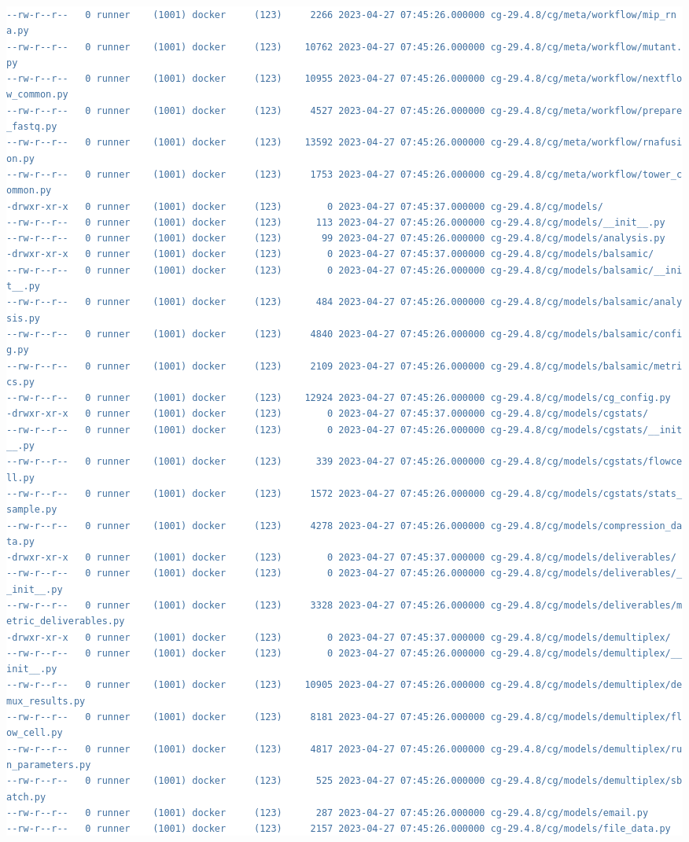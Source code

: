 ```diff
--rw-r--r--   0 runner    (1001) docker     (123)     2266 2023-04-27 07:45:26.000000 cg-29.4.8/cg/meta/workflow/mip_rna.py
--rw-r--r--   0 runner    (1001) docker     (123)    10762 2023-04-27 07:45:26.000000 cg-29.4.8/cg/meta/workflow/mutant.py
--rw-r--r--   0 runner    (1001) docker     (123)    10955 2023-04-27 07:45:26.000000 cg-29.4.8/cg/meta/workflow/nextflow_common.py
--rw-r--r--   0 runner    (1001) docker     (123)     4527 2023-04-27 07:45:26.000000 cg-29.4.8/cg/meta/workflow/prepare_fastq.py
--rw-r--r--   0 runner    (1001) docker     (123)    13592 2023-04-27 07:45:26.000000 cg-29.4.8/cg/meta/workflow/rnafusion.py
--rw-r--r--   0 runner    (1001) docker     (123)     1753 2023-04-27 07:45:26.000000 cg-29.4.8/cg/meta/workflow/tower_common.py
-drwxr-xr-x   0 runner    (1001) docker     (123)        0 2023-04-27 07:45:37.000000 cg-29.4.8/cg/models/
--rw-r--r--   0 runner    (1001) docker     (123)      113 2023-04-27 07:45:26.000000 cg-29.4.8/cg/models/__init__.py
--rw-r--r--   0 runner    (1001) docker     (123)       99 2023-04-27 07:45:26.000000 cg-29.4.8/cg/models/analysis.py
-drwxr-xr-x   0 runner    (1001) docker     (123)        0 2023-04-27 07:45:37.000000 cg-29.4.8/cg/models/balsamic/
--rw-r--r--   0 runner    (1001) docker     (123)        0 2023-04-27 07:45:26.000000 cg-29.4.8/cg/models/balsamic/__init__.py
--rw-r--r--   0 runner    (1001) docker     (123)      484 2023-04-27 07:45:26.000000 cg-29.4.8/cg/models/balsamic/analysis.py
--rw-r--r--   0 runner    (1001) docker     (123)     4840 2023-04-27 07:45:26.000000 cg-29.4.8/cg/models/balsamic/config.py
--rw-r--r--   0 runner    (1001) docker     (123)     2109 2023-04-27 07:45:26.000000 cg-29.4.8/cg/models/balsamic/metrics.py
--rw-r--r--   0 runner    (1001) docker     (123)    12924 2023-04-27 07:45:26.000000 cg-29.4.8/cg/models/cg_config.py
-drwxr-xr-x   0 runner    (1001) docker     (123)        0 2023-04-27 07:45:37.000000 cg-29.4.8/cg/models/cgstats/
--rw-r--r--   0 runner    (1001) docker     (123)        0 2023-04-27 07:45:26.000000 cg-29.4.8/cg/models/cgstats/__init__.py
--rw-r--r--   0 runner    (1001) docker     (123)      339 2023-04-27 07:45:26.000000 cg-29.4.8/cg/models/cgstats/flowcell.py
--rw-r--r--   0 runner    (1001) docker     (123)     1572 2023-04-27 07:45:26.000000 cg-29.4.8/cg/models/cgstats/stats_sample.py
--rw-r--r--   0 runner    (1001) docker     (123)     4278 2023-04-27 07:45:26.000000 cg-29.4.8/cg/models/compression_data.py
-drwxr-xr-x   0 runner    (1001) docker     (123)        0 2023-04-27 07:45:37.000000 cg-29.4.8/cg/models/deliverables/
--rw-r--r--   0 runner    (1001) docker     (123)        0 2023-04-27 07:45:26.000000 cg-29.4.8/cg/models/deliverables/__init__.py
--rw-r--r--   0 runner    (1001) docker     (123)     3328 2023-04-27 07:45:26.000000 cg-29.4.8/cg/models/deliverables/metric_deliverables.py
-drwxr-xr-x   0 runner    (1001) docker     (123)        0 2023-04-27 07:45:37.000000 cg-29.4.8/cg/models/demultiplex/
--rw-r--r--   0 runner    (1001) docker     (123)        0 2023-04-27 07:45:26.000000 cg-29.4.8/cg/models/demultiplex/__init__.py
--rw-r--r--   0 runner    (1001) docker     (123)    10905 2023-04-27 07:45:26.000000 cg-29.4.8/cg/models/demultiplex/demux_results.py
--rw-r--r--   0 runner    (1001) docker     (123)     8181 2023-04-27 07:45:26.000000 cg-29.4.8/cg/models/demultiplex/flow_cell.py
--rw-r--r--   0 runner    (1001) docker     (123)     4817 2023-04-27 07:45:26.000000 cg-29.4.8/cg/models/demultiplex/run_parameters.py
--rw-r--r--   0 runner    (1001) docker     (123)      525 2023-04-27 07:45:26.000000 cg-29.4.8/cg/models/demultiplex/sbatch.py
--rw-r--r--   0 runner    (1001) docker     (123)      287 2023-04-27 07:45:26.000000 cg-29.4.8/cg/models/email.py
--rw-r--r--   0 runner    (1001) docker     (123)     2157 2023-04-27 07:45:26.000000 cg-29.4.8/cg/models/file_data.py
```